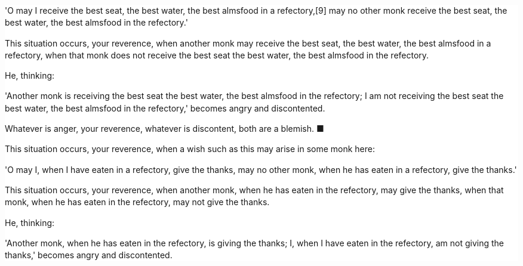  'O may I receive the best seat,
 the best water,
 the best almsfood in a refectory,[9]
 may no other monk receive the best seat,
 the best water,
 the best almsfood in the refectory.'

 This situation occurs, your reverence,
 when another monk may receive the best seat,
 the best water,
 the best almsfood in a refectory,
 when that monk does not receive the best seat
 the best water,
 the best almsfood in the refectory.

 He, thinking:

 'Another monk is receiving the best seat
 the best water,
 the best almsfood in the refectory;
 I am not receiving the best seat
 the best water,
 the best almsfood in the refectory,'
 becomes angry and discontented.

 Whatever is anger, your reverence,
 whatever is discontent,
 both are a blemish.
 ■

 This situation occurs, your reverence,
 when a wish such as this may arise in some monk here:

 'O may I, when I have eaten in a refectory,
 give the thanks,
 may no other monk,
 when he has eaten in a refectory,
 give the thanks.'

 This situation occurs, your reverence,
 when another monk,
 when he has eaten in the refectory,
 may give the thanks,
 when that monk,
 when he has eaten in the refectory,
 may not give the thanks.

 He, thinking:

 'Another monk,
 when he has eaten in the refectory,
 is giving the thanks;
 I, when I have eaten in the refectory,
 am not giving the thanks,'
 becomes angry and discontented.
